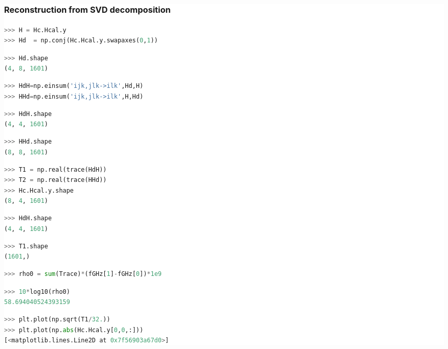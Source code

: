 ```python
```

### Reconstruction from SVD decomposition

```python
>>> H = Hc.Hcal.y
>>> Hd  = np.conj(Hc.Hcal.y.swapaxes(0,1))
```

```python
>>> Hd.shape
(4, 8, 1601)
```

```python
>>> HdH=np.einsum('ijk,jlk->ilk',Hd,H)
>>> HHd=np.einsum('ijk,jlk->ilk',H,Hd)
```

```python
>>> HdH.shape
(4, 4, 1601)
```

```python
>>> HHd.shape
(8, 8, 1601)
```

```python
>>> T1 = np.real(trace(HdH))
>>> T2 = np.real(trace(HHd))
>>> Hc.Hcal.y.shape
(8, 4, 1601)
```

```python
>>> HdH.shape
(4, 4, 1601)
```

```python
>>> T1.shape
(1601,)
```

```python
>>> rho0 = sum(Trace)*(fGHz[1]-fGHz[0])*1e9
```

```python
>>> 10*log10(rho0)
58.694040524393159
```

```python
>>> plt.plot(np.sqrt(T1/32.))
>>> plt.plot(np.abs(Hc.Hcal.y[0,0,:]))
[<matplotlib.lines.Line2D at 0x7f56903a67d0>]
```

